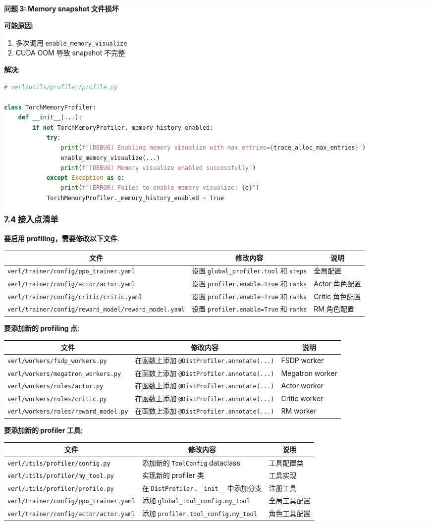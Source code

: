 **问题 3: Memory snapshot 文件损坏**

**可能原因**:
1. 多次调用 `enable_memory_visualize`
2. CUDA OOM 导致 snapshot 不完整

**解决**:

```python
# verl/utils/profiler/profile.py

class TorchMemoryProfiler:
    def __init__(...):
        if not TorchMemoryProfiler._memory_history_enabled:
            try:
                print(f"[DEBUG] Enabling memory visualize with max_entries={trace_alloc_max_entries}")
                enable_memory_visualize(...)
                print(f"[DEBUG] Memory visualize enabled successfully")
            except Exception as e:
                print(f"[ERROR] Failed to enable memory visualize: {e}")
            TorchMemoryProfiler._memory_history_enabled = True
```

### 7.4 接入点清单

**要启用 profiling，需要修改以下文件**:

| 文件 | 修改内容 | 说明 |
|------|---------|------|
| `verl/trainer/config/ppo_trainer.yaml` | 设置 `global_profiler.tool` 和 `steps` | 全局配置 |
| `verl/trainer/config/actor/actor.yaml` | 设置 `profiler.enable=True` 和 `ranks` | Actor 角色配置 |
| `verl/trainer/config/critic/critic.yaml` | 设置 `profiler.enable=True` 和 `ranks` | Critic 角色配置 |
| `verl/trainer/config/reward_model/reward_model.yaml` | 设置 `profiler.enable=True` 和 `ranks` | RM 角色配置 |

**要添加新的 profiling 点**:

| 文件 | 修改内容 | 说明 |
|------|---------|------|
| `verl/workers/fsdp_workers.py` | 在函数上添加 `@DistProfiler.annotate(...)` | FSDP worker |
| `verl/workers/megatron_workers.py` | 在函数上添加 `@DistProfiler.annotate(...)` | Megatron worker |
| `verl/workers/roles/actor.py` | 在函数上添加 `@DistProfiler.annotate(...)` | Actor worker |
| `verl/workers/roles/critic.py` | 在函数上添加 `@DistProfiler.annotate(...)` | Critic worker |
| `verl/workers/roles/reward_model.py` | 在函数上添加 `@DistProfiler.annotate(...)` | RM worker |

**要添加新的 profiler 工具**:

| 文件 | 修改内容 | 说明 |
|------|---------|------|
| `verl/utils/profiler/config.py` | 添加新的 `ToolConfig` dataclass | 工具配置类 |
| `verl/utils/profiler/my_tool.py` | 实现新的 profiler 类 | 工具实现 |
| `verl/utils/profiler/profile.py` | 在 `DistProfiler.__init__` 中添加分支 | 注册工具 |
| `verl/trainer/config/ppo_trainer.yaml` | 添加 `global_tool_config.my_tool` | 全局工具配置 |
| `verl/trainer/config/actor/actor.yaml` | 添加 `profiler.tool_config.my_tool` | 角色工具配置 |
